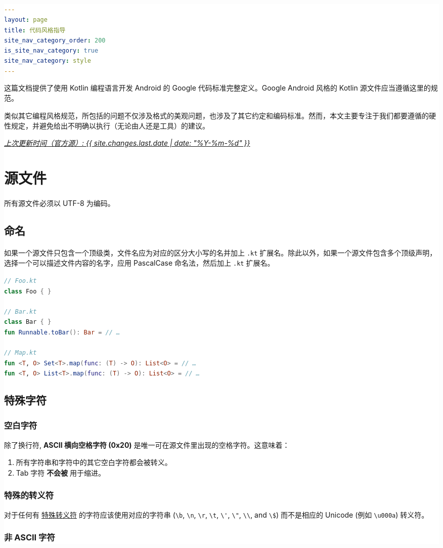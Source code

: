 ```yaml
---
layout: page
title: 代码风格指导
site_nav_category_order: 200
is_site_nav_category: true
site_nav_category: style
---
```


这篇文档提供了使用 Kotlin 编程语言开发 Android 的 Google 代码标准完整定义。Google Android 风格的 Kotlin 源文件应当遵循这里的规范。

类似其它编程风格规范，所包括的问题不仅涉及格式的美观问题，也涉及了其它约定和编码标准。然而，本文主要专注于我们都要遵循的硬性规定，并避免给出不明确以执行（无论由人还是工具）的建议。

_<a href="changelog.html">上次更新时间（官方源）: {{ site.changes.last.date | date: "%Y-%m-%d" }}</a>_

# 源文件

所有源文件必须以 UTF-8 为编码。

## 命名

如果一个源文件只包含一个顶级类，文件名应为对应的区分大小写的名并加上 `.kt` 扩展名。除此以外，如果一个源文件包含多个顶级声明，选择一个可以描述文件内容的名字，应用 PascalCase 命名法，然后加上 `.kt` 扩展名。

```kotlin
// Foo.kt
class Foo { }

// Bar.kt
class Bar { }
fun Runnable.toBar(): Bar = // …

// Map.kt
fun <T, O> Set<T>.map(func: (T) -> O): List<O> = // …
fun <T, O> List<T>.map(func: (T) -> O): List<O> = // …
```

## 特殊字符

### 空白字符

除了换行符, **ASCII 横向空格字符 (0x20)** 是唯一可在源文件里出现的空格字符。这意味着：

 1. 所有字符串和字符中的其它空白字符都会被转义。
 2. Tab 字符 **不会被** 用于缩进。

### 特殊的转义符

对于任何有 [特殊转义符](https://kotlinlang.org/docs/reference/basic-types.html#characters) 的字符应该使用对应的字符串 (`\b`, `\n`, `\r`, `\t`, `\'`, `\"`, `\\`, and `\$`) 而不是相应的 Unicode (例如 `\u000a`) 转义符。

### 非 ASCII 字符
